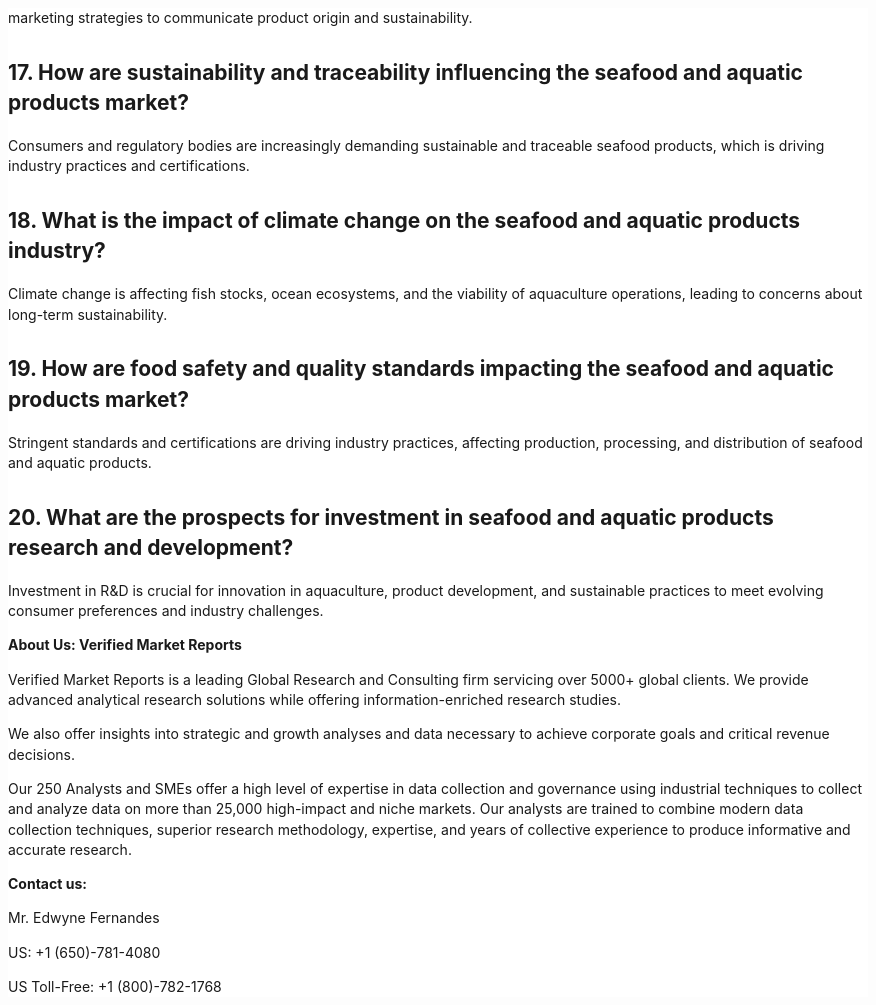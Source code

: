 marketing strategies to communicate product origin and sustainability.</p><h2>17. How are sustainability and traceability influencing the seafood and aquatic products market?</h2><p>Consumers and regulatory bodies are increasingly demanding sustainable and traceable seafood products, which is driving industry practices and certifications.</p><h2>18. What is the impact of climate change on the seafood and aquatic products industry?</h2><p>Climate change is affecting fish stocks, ocean ecosystems, and the viability of aquaculture operations, leading to concerns about long-term sustainability.</p><h2>19. How are food safety and quality standards impacting the seafood and aquatic products market?</h2><p>Stringent standards and certifications are driving industry practices, affecting production, processing, and distribution of seafood and aquatic products.</p><h2>20. What are the prospects for investment in seafood and aquatic products research and development?</h2><p>Investment in R&D is crucial for innovation in aquaculture, product development, and sustainable practices to meet evolving consumer preferences and industry challenges.</p></body></html></h3><p id="" class=""><strong>About Us: Verified Market Reports</strong></p><p id="" class="">Verified Market Reports is a leading Global Research and Consulting firm servicing over 5000+ global clients. We provide advanced analytical research solutions while offering information-enriched research studies.</p><p id="" class="">We also offer insights into strategic and growth analyses and data necessary to achieve corporate goals and critical revenue decisions.</p><p id="" class="">Our 250 Analysts and SMEs offer a high level of expertise in data collection and governance using industrial techniques to collect and analyze data on more than 25,000 high-impact and niche markets. Our analysts are trained to combine modern data collection techniques, superior research methodology, expertise, and years of collective experience to produce informative and accurate research.</p><p id="" class=""><strong>Contact us:</strong></p><p id="" class="">Mr. Edwyne Fernandes</p><p id="" class="">US: +1 (650)-781-4080</p><p id="" class="">US Toll-Free: +1 (800)-782-1768</p>
